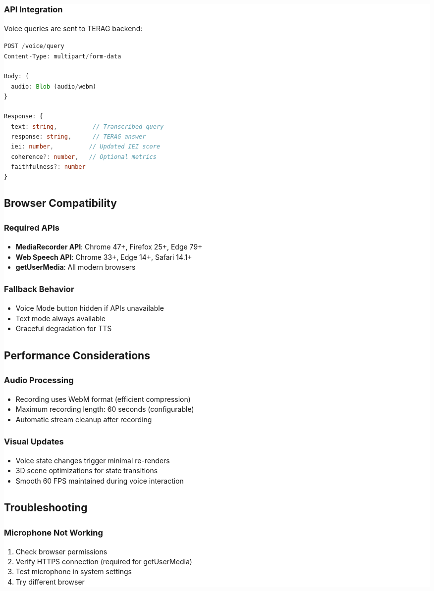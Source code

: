 ### API Integration

Voice queries are sent to TERAG backend:

```typescript
POST /voice/query
Content-Type: multipart/form-data

Body: {
  audio: Blob (audio/webm)
}

Response: {
  text: string,          // Transcribed query
  response: string,      // TERAG answer
  iei: number,          // Updated IEI score
  coherence?: number,   // Optional metrics
  faithfulness?: number
}
```

## Browser Compatibility

### Required APIs
- **MediaRecorder API**: Chrome 47+, Firefox 25+, Edge 79+
- **Web Speech API**: Chrome 33+, Edge 14+, Safari 14.1+
- **getUserMedia**: All modern browsers

### Fallback Behavior
- Voice Mode button hidden if APIs unavailable
- Text mode always available
- Graceful degradation for TTS

## Performance Considerations

### Audio Processing
- Recording uses WebM format (efficient compression)
- Maximum recording length: 60 seconds (configurable)
- Automatic stream cleanup after recording

### Visual Updates
- Voice state changes trigger minimal re-renders
- 3D scene optimizations for state transitions
- Smooth 60 FPS maintained during voice interaction

## Troubleshooting

### Microphone Not Working
1. Check browser permissions
2. Verify HTTPS connection (required for getUserMedia)
3. Test microphone in system settings
4. Try different browser
